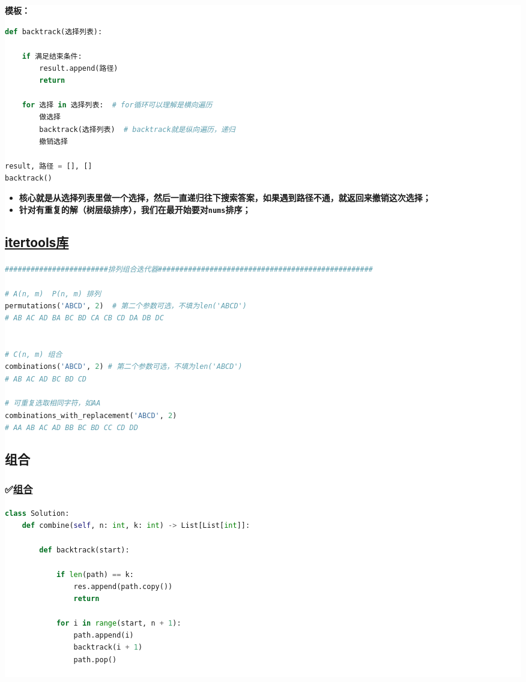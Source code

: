 

**模板：**

```python
def backtrack(选择列表):
    
    if 满足结束条件:
        result.append(路径)
        return
    
    for 选择 in 选择列表:  # for循环可以理解是横向遍历
        做选择
        backtrack(选择列表)  # backtrack就是纵向遍历，递归
        撤销选择
        
result, 路径 = [], []
backtrack()
```

- **核心就是从选择列表里做一个选择，然后一直递归往下搜索答案，如果遇到路径不通，就返回来撤销这次选择；**
- **针对有重复的解（树层级排序），我们在最开始要对`nums`排序；**



## [itertools库](https://docs.python.org/zh-cn/3/library/itertools.html#module-itertools)

```python
########################排列组合迭代器##################################################

# A(n, m)  P(n, m) 排列
permutations('ABCD', 2)  # 第二个参数可选，不填为len('ABCD')
# AB AC AD BA BC BD CA CB CD DA DB DC


# C(n, m) 组合
combinations('ABCD', 2) # 第二个参数可选，不填为len('ABCD')
# AB AC AD BC BD CD

# 可重复选取相同字符，如AA
combinations_with_replacement('ABCD', 2)
# AA AB AC AD BB BC BD CC CD DD
```



## 组合



### ✅[组合](https://leetcode-cn.com/problems/combinations/)

```python
class Solution:
    def combine(self, n: int, k: int) -> List[List[int]]:

        def backtrack(start):

            if len(path) == k:
                res.append(path.copy())
                return
            
            for i in range(start, n + 1):
                path.append(i)
                backtrack(i + 1)
                path.pop()
        
```
